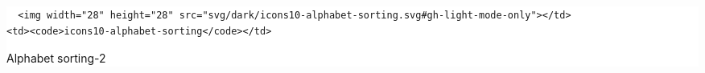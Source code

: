       <img width="28" height="28" src="svg/dark/icons10-alphabet-sorting.svg#gh-light-mode-only"></td>
    <td><code>icons10-alphabet-sorting</code></td>
  </tr>
	<tr>
    <td>Alphabet sorting-2</td>